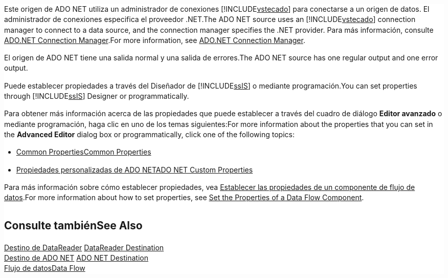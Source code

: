  <span data-ttu-id="9683d-142">Este origen de ADO NET utiliza un administrador de conexiones [!INCLUDE[vstecado](../../includes/vstecado-md.md)] para conectarse a un origen de datos. El administrador de conexiones especifica el proveedor .NET.</span><span class="sxs-lookup"><span data-stu-id="9683d-142">The ADO NET source uses an [!INCLUDE[vstecado](../../includes/vstecado-md.md)] connection manager to connect to a data source, and the connection manager specifies the .NET provider.</span></span> <span data-ttu-id="9683d-143">Para más información, consulte [ADO.NET Connection Manager](../connection-manager/ado-net-connection-manager.md).</span><span class="sxs-lookup"><span data-stu-id="9683d-143">For more information, see [ADO.NET Connection Manager](../connection-manager/ado-net-connection-manager.md).</span></span>  
  
 <span data-ttu-id="9683d-144">El origen de ADO NET tiene una salida normal y una salida de errores.</span><span class="sxs-lookup"><span data-stu-id="9683d-144">The ADO NET source has one regular output and one error output.</span></span>  
  
 <span data-ttu-id="9683d-145">Puede establecer propiedades a través del Diseñador de [!INCLUDE[ssIS](../../includes/ssis-md.md)] o mediante programación.</span><span class="sxs-lookup"><span data-stu-id="9683d-145">You can set properties through [!INCLUDE[ssIS](../../includes/ssis-md.md)] Designer or programmatically.</span></span>  
  
 <span data-ttu-id="9683d-146">Para obtener más información acerca de las propiedades que puede establecer a través del cuadro de diálogo **Editor avanzado** o mediante programación, haga clic en uno de los temas siguientes:</span><span class="sxs-lookup"><span data-stu-id="9683d-146">For more information about the properties that you can set in the **Advanced Editor** dialog box or programmatically, click one of the following topics:</span></span>  
  
-   [<span data-ttu-id="9683d-147">Common Properties</span><span class="sxs-lookup"><span data-stu-id="9683d-147">Common Properties</span></span>](../common-properties.md)  
  
-   [<span data-ttu-id="9683d-148">Propiedades personalizadas de ADO NET</span><span class="sxs-lookup"><span data-stu-id="9683d-148">ADO NET Custom Properties</span></span>](ado-net-custom-properties.md)  
  
 <span data-ttu-id="9683d-149">Para más información sobre cómo establecer propiedades, vea [Establecer las propiedades de un componente de flujo de datos](set-the-properties-of-a-data-flow-component.md).</span><span class="sxs-lookup"><span data-stu-id="9683d-149">For more information about how to set properties, see [Set the Properties of a Data Flow Component](set-the-properties-of-a-data-flow-component.md).</span></span>  
  
## <a name="see-also"></a><span data-ttu-id="9683d-150">Consulte también</span><span class="sxs-lookup"><span data-stu-id="9683d-150">See Also</span></span>  
 <span data-ttu-id="9683d-151">[Destino de DataReader](datareader-destination.md) </span><span class="sxs-lookup"><span data-stu-id="9683d-151">[DataReader Destination](datareader-destination.md) </span></span>  
 <span data-ttu-id="9683d-152">[Destino de ADO NET](ado-net-destination.md) </span><span class="sxs-lookup"><span data-stu-id="9683d-152">[ADO NET Destination](ado-net-destination.md) </span></span>  
 [<span data-ttu-id="9683d-153">Flujo de datos</span><span class="sxs-lookup"><span data-stu-id="9683d-153">Data Flow</span></span>](data-flow.md)  
  
  
